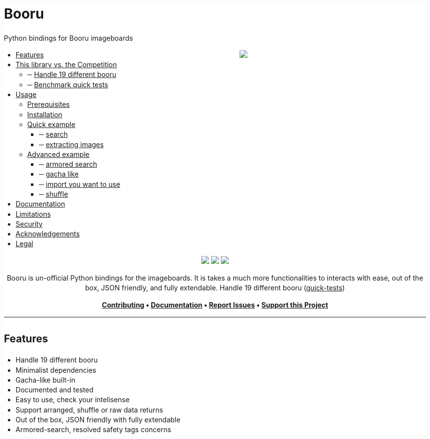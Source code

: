 # Booru
Python bindings for Booru imageboards

<a href="http://sinkaroid.github.io/booru"><img align="right" src="https://cdn.discordapp.com/attachments/952117487166705747/961124440400351232/mataa.png" width="380"></a>

- [Features](#features)
- [This library vs. the Competition](#this-library-vs-the-competition)
  - ─ [Handle 19 different booru](https://github.com/sinkaroid/booru/blob/master/booru/__init__.py)
  - ─ [Benchmark quick tests](#benchmark-quick-tests)
- [Usage](#usage)
  - [Prerequisites](#prerequisites)
  - [Installation](#installation)
  - [Quick example](#quick-example)
    - ─ [search](#search)
    - ─ [extracting images](#get-image)
  - [Advanced example](#advanced-example)
    - ─ [armored search](#armored-search)
    - ─ [gacha like](#gacha-like)
    - ─ [import you want to use](#import-you-want-to-use)
    - ─ [shuffle](#shuffle-the-whole-dictionary)
- [Documentation](#Documentation)
- [Limitations](#limitations)
- [Security](https://github.com/sinkaroid/booru/blob/master/SECURITY.md)
- [Acknowledgements](#acknowledgements)
- [Legal](#legal)

<div align="center">

<a href="https://github.com/sinkaroid/booru/actions/workflows/docs.yml"><img src="https://github.com/sinkaroid/booru/actions/workflows/build.yml/badge.svg"></a>
<a href="https://github.com/sinkaroid/booru/actions/workflows/api.yml"><img src="https://github.com/sinkaroid/booru/actions/workflows/api.yml/badge.svg"></a>
<a href="https://codeclimate.com/github/sinkaroid/booru/maintainability"><img src="https://api.codeclimate.com/v1/badges/7c53330c7a3c0c2a2006/maintainability"></a>

Booru is un-official Python bindings for the imageboards.
It is takes a much more functionalities to interacts with ease, out of the box, JSON friendly, and fully extendable. Handle 19 different booru ([quick-tests](#benchmark-quick-tests))

<b>
<a href="https://github.com/sinkaroid/booru/blob/master/CONTRIBUTING.md">Contributing</a> •
<a href="https://sinkaroid.github.io/booru">Documentation</a> •
<a href="https://github.com/sinkaroid/booru/issues/new/choose">Report Issues</a> •
<a href="https://paypal.me/sinkaroid">Support this Project</a>
</b>
</div>

---

## Features
- Handle 19 different booru
- Minimalist dependencies
- Gacha-like built-in
- Documented and tested
- Easy to use, check your intelisense
- Support arranged, shuffle or raw data returns
- Out of the box, JSON friendly with fully extendable
- Armored-search, resolved safety tags concerns

